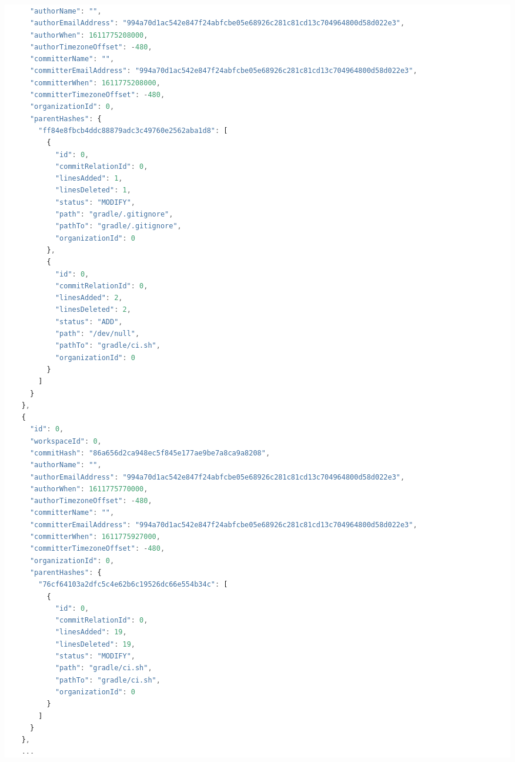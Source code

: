 ```javascript
      "authorName": "",
      "authorEmailAddress": "994a70d1ac542e847f24abfcbe05e68926c281c81cd13c704964800d58d022e3",
      "authorWhen": 1611775208000,
      "authorTimezoneOffset": -480,
      "committerName": "",
      "committerEmailAddress": "994a70d1ac542e847f24abfcbe05e68926c281c81cd13c704964800d58d022e3",
      "committerWhen": 1611775208000,
      "committerTimezoneOffset": -480,
      "organizationId": 0,
      "parentHashes": {
        "ff84e8fbcb4ddc88879adc3c49760e2562aba1d8": [
          {
            "id": 0,
            "commitRelationId": 0,
            "linesAdded": 1,
            "linesDeleted": 1,
            "status": "MODIFY",
            "path": "gradle/.gitignore",
            "pathTo": "gradle/.gitignore",
            "organizationId": 0
          },
          {
            "id": 0,
            "commitRelationId": 0,
            "linesAdded": 2,
            "linesDeleted": 2,
            "status": "ADD",
            "path": "/dev/null",
            "pathTo": "gradle/ci.sh",
            "organizationId": 0
          }
        ]
      }
    },
    {
      "id": 0,
      "workspaceId": 0,
      "commitHash": "86a656d2ca948ec5f845e177ae9be7a8ca9a8208",
      "authorName": "",
      "authorEmailAddress": "994a70d1ac542e847f24abfcbe05e68926c281c81cd13c704964800d58d022e3",
      "authorWhen": 1611775770000,
      "authorTimezoneOffset": -480,
      "committerName": "",
      "committerEmailAddress": "994a70d1ac542e847f24abfcbe05e68926c281c81cd13c704964800d58d022e3",
      "committerWhen": 1611775927000,
      "committerTimezoneOffset": -480,
      "organizationId": 0,
      "parentHashes": {
        "76cf64103a2dfc5c4e62b6c19526dc66e554b34c": [
          {
            "id": 0,
            "commitRelationId": 0,
            "linesAdded": 19,
            "linesDeleted": 19,
            "status": "MODIFY",
            "path": "gradle/ci.sh",
            "pathTo": "gradle/ci.sh",
            "organizationId": 0
          }
        ]
      }
    },
    ...
```